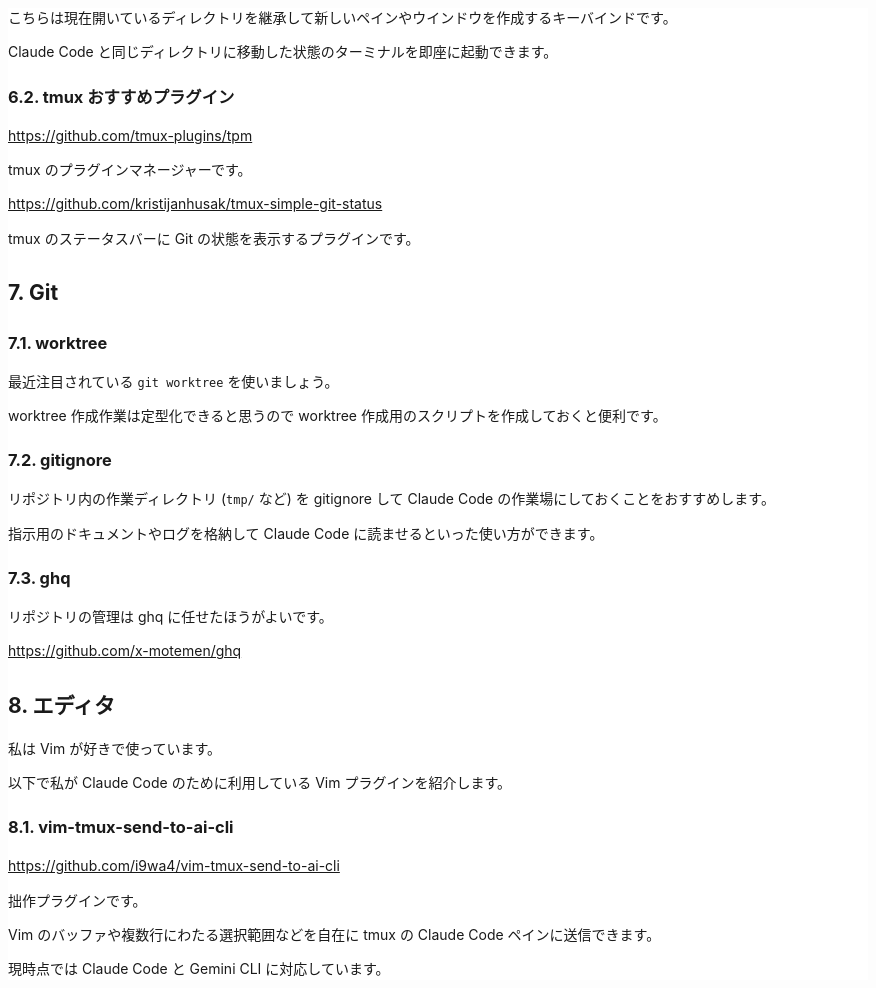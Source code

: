 </div>

こちらは現在開いているディレクトリを継承して新しいペインやウインドウを作成するキーバインドです。

Claude Code
と同じディレクトリに移動した状態のターミナルを即座に起動できます。

### 6.2. tmux おすすめプラグイン

<https://github.com/tmux-plugins/tpm>

tmux のプラグインマネージャーです。

<https://github.com/kristijanhusak/tmux-simple-git-status>

tmux のステータスバーに Git の状態を表示するプラグインです。

## 7. Git

### 7.1. worktree

最近注目されている `git worktree` を使いましょう。

worktree 作成作業は定型化できると思うので worktree
作成用のスクリプトを作成しておくと便利です。

### 7.2. gitignore

リポジトリ内の作業ディレクトリ (`tmp/` など) を gitignore して Claude
Code の作業場にしておくことをおすすめします。

指示用のドキュメントやログを格納して Claude Code
に読ませるといった使い方ができます。

### 7.3. ghq

リポジトリの管理は ghq に任せたほうがよいです。

<https://github.com/x-motemen/ghq>

## 8. エディタ

私は Vim が好きで使っています。

以下で私が Claude Code のために利用している Vim プラグインを紹介します。

### 8.1. vim-tmux-send-to-ai-cli

<https://github.com/i9wa4/vim-tmux-send-to-ai-cli>

拙作プラグインです。

Vim のバッファや複数行にわたる選択範囲などを自在に tmux の Claude Code
ペインに送信できます。

現時点では Claude Code と Gemini CLI に対応しています。
